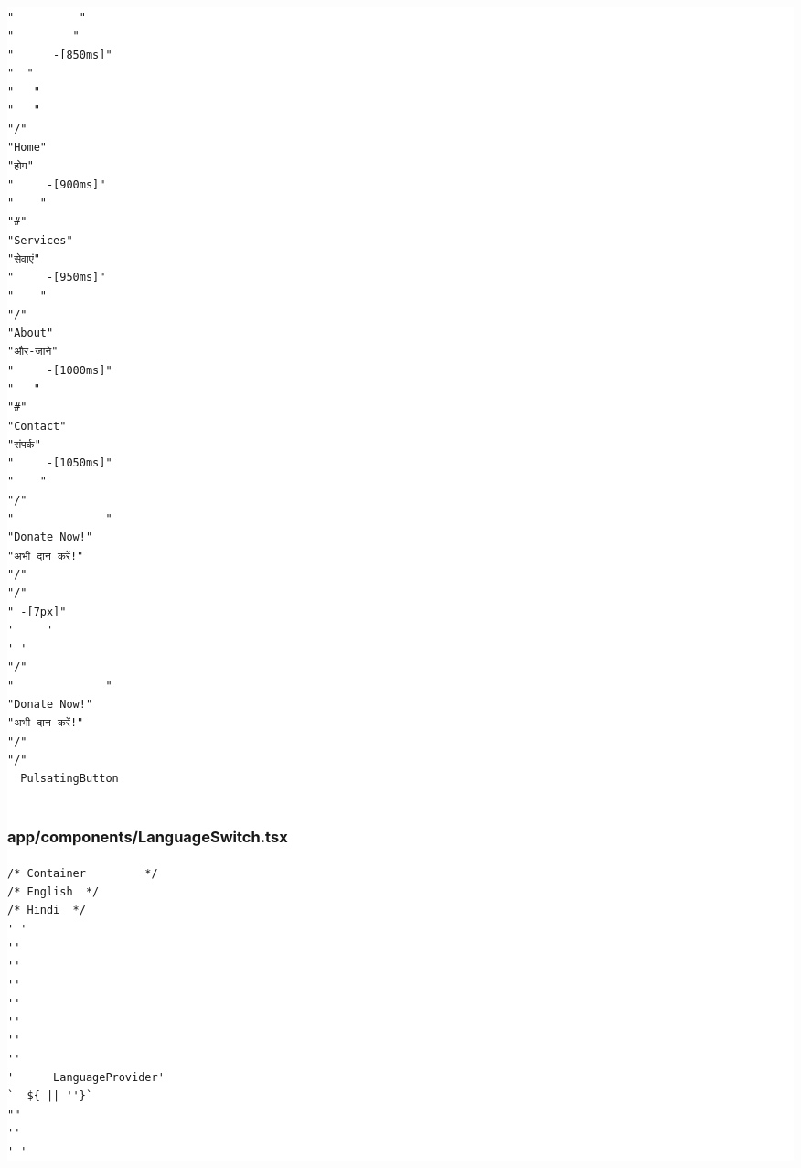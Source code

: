 ```
"          "
"         "
"      -[850ms]"
"  "
"   "
"   "
"/"
"Home"
"होम"
"     -[900ms]"
"    "
"#"
"Services"
"सेवाएं"
"     -[950ms]"
"    "
"/"
"About"
"और-जाने"
"     -[1000ms]"
"   "
"#"
"Contact"
"संपर्क"
"     -[1050ms]"
"    "
"/"
"              "
"Donate Now!"
"अभी दान करें!"
"/"
"/"
" -[7px]"
'     '
' '
"/"
"              "
"Donate Now!"
"अभी दान करें!"
"/"
"/"
  PulsatingButton
  
```

### app/components/LanguageSwitch.tsx
```
/* Container         */
/* English  */
/* Hindi  */
' '
''
''
''
''
''
''
''
'      LanguageProvider'
`  ${ || ''}`
""
''
' '
```